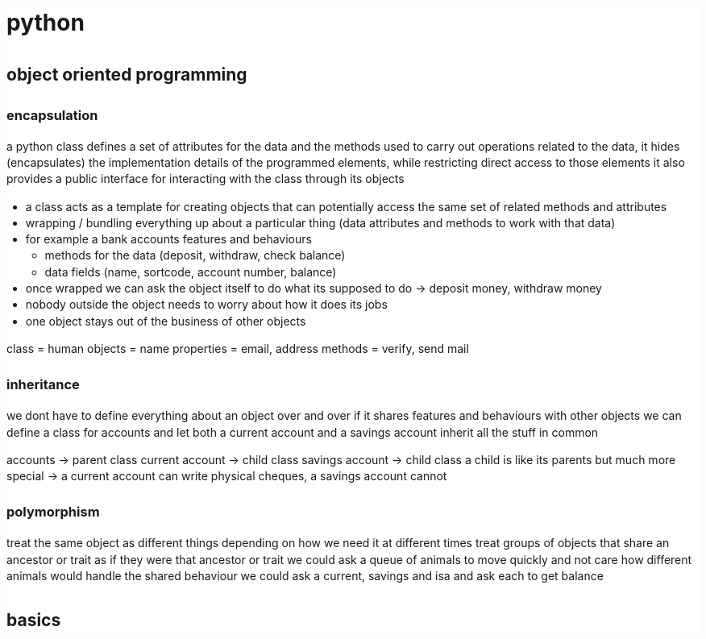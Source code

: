 # python

## object oriented programming

### encapsulation

a python class defines a set of attributes for the data and the methods used to carry out operations related to the data, it hides (encapsulates) the implementation details of the programmed elements, while restricting direct access to those elements it also provides a public interface for interacting with the class through its objects

- a class acts as a template for creating objects that can potentially access the same set of related methods and attributes
- wrapping / bundling everything up about a particular thing (data attributes and methods to work with that data)
- for example a bank accounts features and behaviours
    - methods for the data (deposit, withdraw, check balance)
    - data fields (name, sortcode, account number, balance)
- once wrapped we can ask the object itself to do what its supposed to do -> deposit money, withdraw money
- nobody outside the object needs to worry about how it does its jobs
- one object stays out of the business of other objects

class = human
objects = name
properties = email, address
methods = verify, send mail

### inheritance

we dont have to define everything about an object over and over if it shares features and behaviours with other objects
we can define a class for accounts and let both a current account and a savings account inherit all the stuff in common

accounts -> parent class
current account -> child class
savings account -> child class
a child is like its parents but much more special -> a current account can write physical cheques, a savings account cannot

### polymorphism

treat the same object as different things depending on how we need it at different times
treat groups of objects that share an ancestor or trait as if they were that ancestor or trait
we could ask a queue of animals to move quickly and not care how different animals would handle the shared behaviour
we could ask a current, savings and isa and ask each to get balance

## basics
